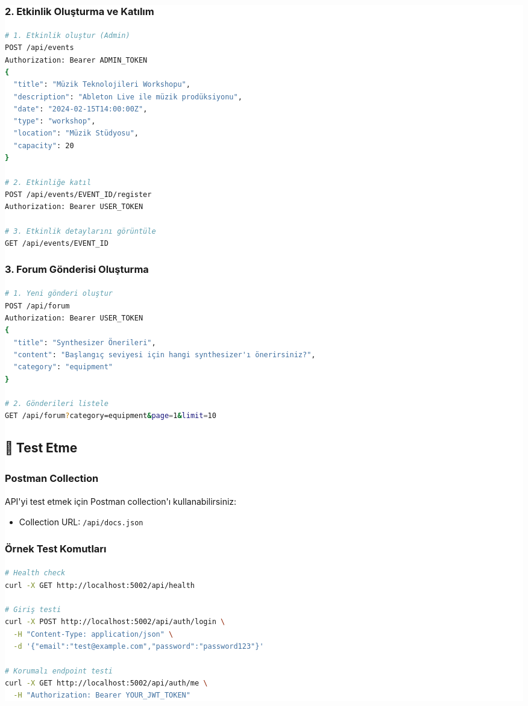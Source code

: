 ### 2. Etkinlik Oluşturma ve Katılım
```bash
# 1. Etkinlik oluştur (Admin)
POST /api/events
Authorization: Bearer ADMIN_TOKEN
{
  "title": "Müzik Teknolojileri Workshopu",
  "description": "Ableton Live ile müzik prodüksiyonu",
  "date": "2024-02-15T14:00:00Z",
  "type": "workshop",
  "location": "Müzik Stüdyosu",
  "capacity": 20
}

# 2. Etkinliğe katıl
POST /api/events/EVENT_ID/register
Authorization: Bearer USER_TOKEN

# 3. Etkinlik detaylarını görüntüle
GET /api/events/EVENT_ID
```

### 3. Forum Gönderisi Oluşturma
```bash
# 1. Yeni gönderi oluştur
POST /api/forum
Authorization: Bearer USER_TOKEN
{
  "title": "Synthesizer Önerileri",
  "content": "Başlangıç seviyesi için hangi synthesizer'ı önerirsiniz?",
  "category": "equipment"
}

# 2. Gönderileri listele
GET /api/forum?category=equipment&page=1&limit=10
```

## 🧪 Test Etme

### Postman Collection
API'yi test etmek için Postman collection'ı kullanabilirsiniz:
- Collection URL: `/api/docs.json`

### Örnek Test Komutları
```bash
# Health check
curl -X GET http://localhost:5002/api/health

# Giriş testi
curl -X POST http://localhost:5002/api/auth/login \
  -H "Content-Type: application/json" \
  -d '{"email":"test@example.com","password":"password123"}'

# Korumalı endpoint testi
curl -X GET http://localhost:5002/api/auth/me \
  -H "Authorization: Bearer YOUR_JWT_TOKEN"
```
